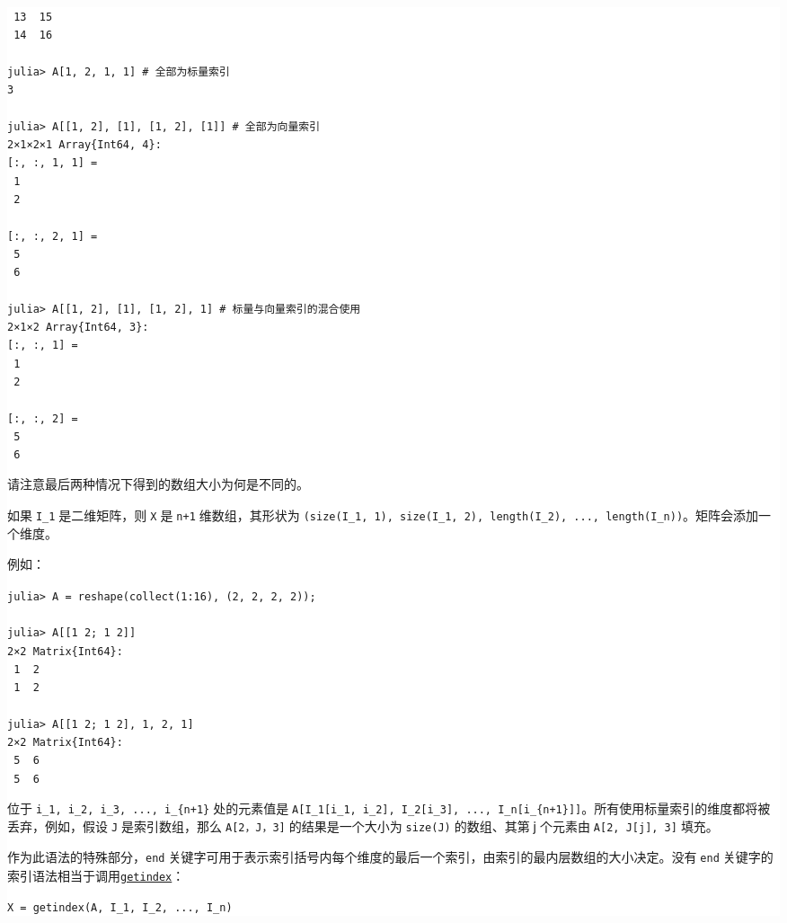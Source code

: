 ```jldoctest
 13  15
 14  16

julia> A[1, 2, 1, 1] # 全部为标量索引
3

julia> A[[1, 2], [1], [1, 2], [1]] # 全部为向量索引
2×1×2×1 Array{Int64, 4}:
[:, :, 1, 1] =
 1
 2

[:, :, 2, 1] =
 5
 6

julia> A[[1, 2], [1], [1, 2], 1] # 标量与向量索引的混合使用
2×1×2 Array{Int64, 3}:
[:, :, 1] =
 1
 2

[:, :, 2] =
 5
 6
```

请注意最后两种情况下得到的数组大小为何是不同的。

如果 `I_1` 是二维矩阵，则 `X` 是 `n+1` 维数组，其形状为 `(size(I_1, 1), size(I_1, 2), length(I_2), ..., length(I_n))`。矩阵会添加一个维度。

例如：

```jldoctest
julia> A = reshape(collect(1:16), (2, 2, 2, 2));

julia> A[[1 2; 1 2]]
2×2 Matrix{Int64}:
 1  2
 1  2

julia> A[[1 2; 1 2], 1, 2, 1]
2×2 Matrix{Int64}:
 5  6
 5  6
```

位于 `i_1, i_2, i_3, ..., i_{n+1}` 处的元素值是 `A[I_1[i_1, i_2], I_2[i_3], ..., I_n[i_{n+1}]]`。所有使用标量索引的维度都将被丢弃，例如，假设 `J` 是索引数组，那么 `A[2，J，3]` 的结果是一个大小为 `size(J)` 的数组、其第 j 个元素由 `A[2, J[j], 3]` 填充。

作为此语法的特殊部分，`end` 关键字可用于表示索引括号内每个维度的最后一个索引，由索引的最内层数组的大小决定。没有 `end` 关键字的索引语法相当于调用[`getindex`](@ref)：

```
X = getindex(A, I_1, I_2, ..., I_n)
```


[^1]: *iid*，独立同分布
